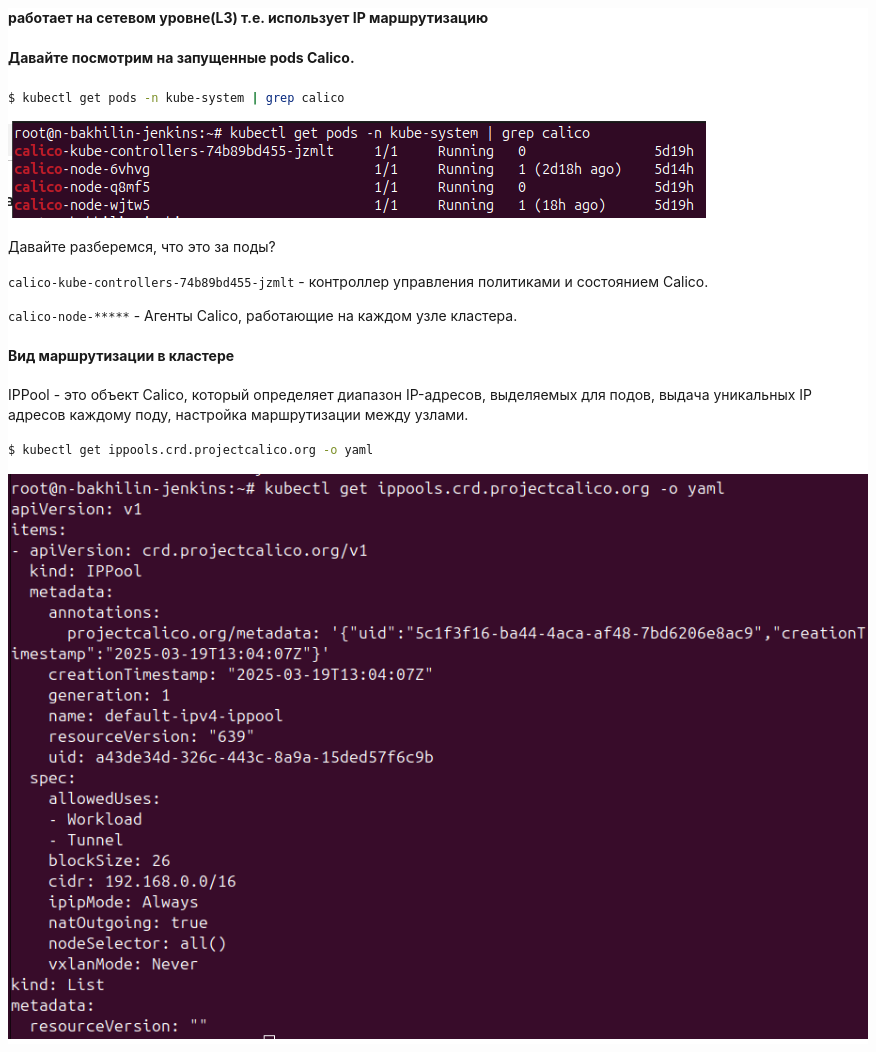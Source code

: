 
**работает на сетевом уровне(L3) т.е. использует IP маршрутизацию**

#### Давайте посмотрим на запущенные pods Calico.

```bash
$ kubectl get pods -n kube-system | grep calico
```
![](../docs/img/calico-pods.png)

Давайте разберемся, что это за поды?

`calico-kube-controllers-74b89bd455-jzmlt` - контроллер управления политиками и состоянием Calico.

`calico-node-*****` - Агенты Calico, работающие на каждом узле кластера.

#### Вид маршрутизации в кластере

IPPool - это объект Calico, который определяет диапазон IP-адресов, выделяемых для подов, выдача уникальных IP адресов каждому поду, настройка маршрутизации между узлами. 

```bash
$ kubectl get ippools.crd.projectcalico.org -o yaml
```
![](../docs/img/calico-mode.png)
